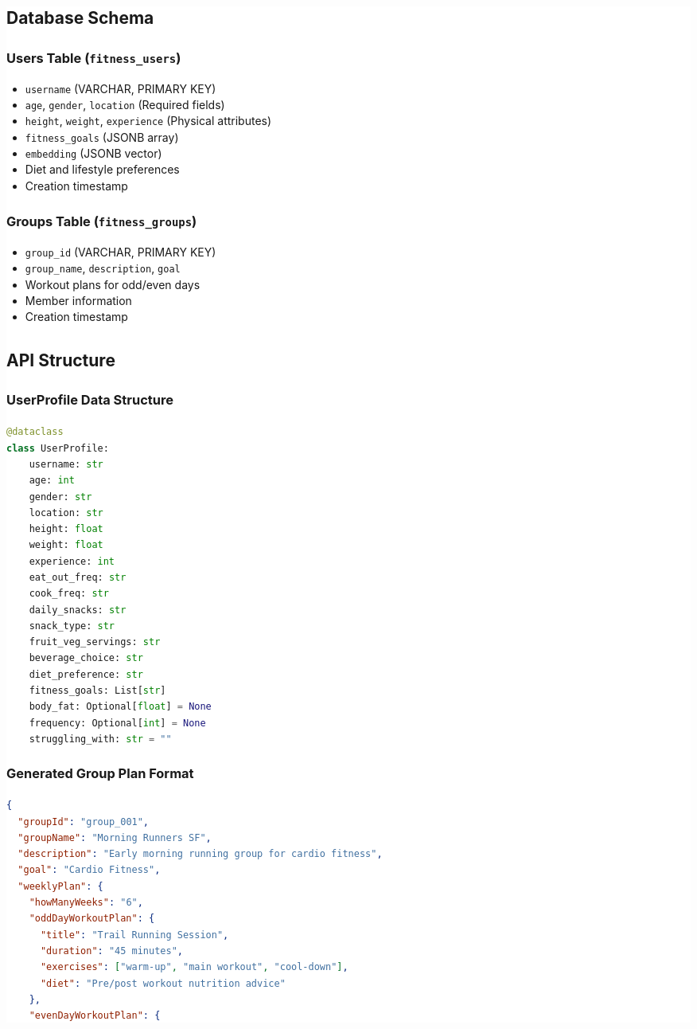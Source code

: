 ## Database Schema

### Users Table (`fitness_users`)
- `username` (VARCHAR, PRIMARY KEY)
- `age`, `gender`, `location` (Required fields)
- `height`, `weight`, `experience` (Physical attributes)
- `fitness_goals` (JSONB array)
- `embedding` (JSONB vector)
- Diet and lifestyle preferences
- Creation timestamp

### Groups Table (`fitness_groups`)
- `group_id` (VARCHAR, PRIMARY KEY)
- `group_name`, `description`, `goal`
- Workout plans for odd/even days
- Member information
- Creation timestamp

## API Structure

### UserProfile Data Structure

```python
@dataclass
class UserProfile:
    username: str
    age: int
    gender: str
    location: str
    height: float
    weight: float
    experience: int
    eat_out_freq: str
    cook_freq: str
    daily_snacks: str
    snack_type: str
    fruit_veg_servings: str
    beverage_choice: str
    diet_preference: str
    fitness_goals: List[str]
    body_fat: Optional[float] = None
    frequency: Optional[int] = None
    struggling_with: str = ""
```

### Generated Group Plan Format

```json
{
  "groupId": "group_001",
  "groupName": "Morning Runners SF",
  "description": "Early morning running group for cardio fitness",
  "goal": "Cardio Fitness",
  "weeklyPlan": {
    "howManyWeeks": "6",
    "oddDayWorkoutPlan": {
      "title": "Trail Running Session",
      "duration": "45 minutes",
      "exercises": ["warm-up", "main workout", "cool-down"],
      "diet": "Pre/post workout nutrition advice"
    },
    "evenDayWorkoutPlan": {
```